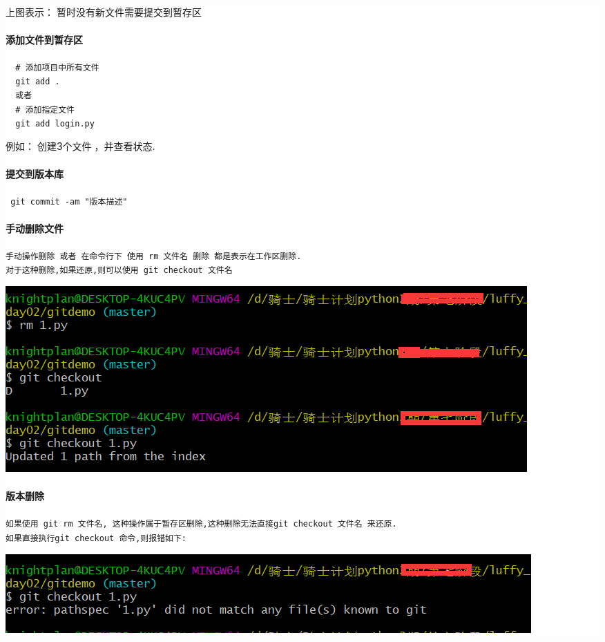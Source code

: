 

上图表示： 暂时没有新文件需要提交到暂存区



#### 添加文件到暂存区

```
  # 添加项目中所有文件
  git add .
  或者
  # 添加指定文件
  git add login.py
```

例如： 创建3个文件 ，并查看状态.



#### 提交到版本库

```
 git commit -am "版本描述"
```



#### 手动删除文件

```
手动操作删除 或者 在命令行下 使用 rm 文件名 删除 都是表示在工作区删除.
对于这种删除,如果还原,则可以使用 git checkout 文件名
```

![1553221937786](assets/1553221937786.png)

#### 版本删除

```
如果使用 git rm 文件名, 这种操作属于暂存区删除,这种删除无法直接git checkout 文件名 来还原.
如果直接执行git checkout 命令,则报错如下:
```

![1553222115436](assets/1553222115436.png)
